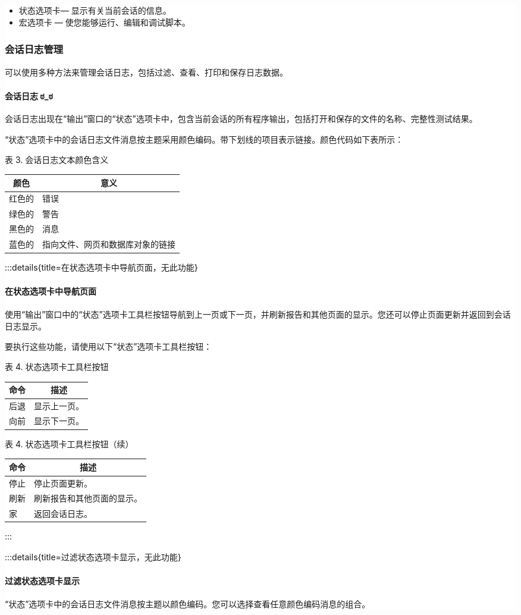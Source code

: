 - 状态选项卡— 显示有关当前会话的信息。
- 宏选项卡 — 使您能够运行、编辑和调试脚本。

### 会话日志管理

可以使用多种方法来管理会话日志，包括过滤、查看、打印和保存日志数据。

#### 会话日志 ಠ_ಠ

会话日志出现在“输出”窗口的“状态”选项卡中，包含当前会话的所有程序输出，包括打开和保存的文件的名称、完整性测试结果。

“状态”选项卡中的会话日志文件消息按主题采用颜色编码。带下划线的项目表示链接。颜色代码如下表所示：

表 3. 会话日志文本颜色含义

| 颜色 | 意义 |
| --- | --- |
| 红色的 | 错误 |
| 绿色的 | 警告 |
| 黑色的 | 消息 |
| 蓝色的 | 指向文件、网页和数据库对象的链接 |

:::details{title=在状态选项卡中导航页面，无此功能}

#### 在状态选项卡中导航页面

使用“输出”窗口中的“状态”选项卡工具栏按钮导航到上一页或下一页，并刷新报告和其他页面的显示。您还可以停止页面更新并返回到会话日志显示。

要执行这些功能，请使用以下“状态”选项卡工具栏按钮：

表 4. 状态选项卡工具栏按钮

| 命令 | 描述 |
| --- | --- |
| 后退 | 显示上一页。 |
| 向前 | 显示下一页。 |

表 4. 状态选项卡工具栏按钮（续）

| 命令 | 描述 |
| --- | --- |
| 停止 | 停止页面更新。 |
| 刷新 | 刷新报告和其他页面的显示。 |
| 家 | 返回会话日志。 |

:::

:::details{title=过滤状态选项卡显示，无此功能}

#### 过滤状态选项卡显示

“状态”选项卡中的会话日志文件消息按主题以颜色编码。您可以选择查看任意颜色编码消息的组合。
